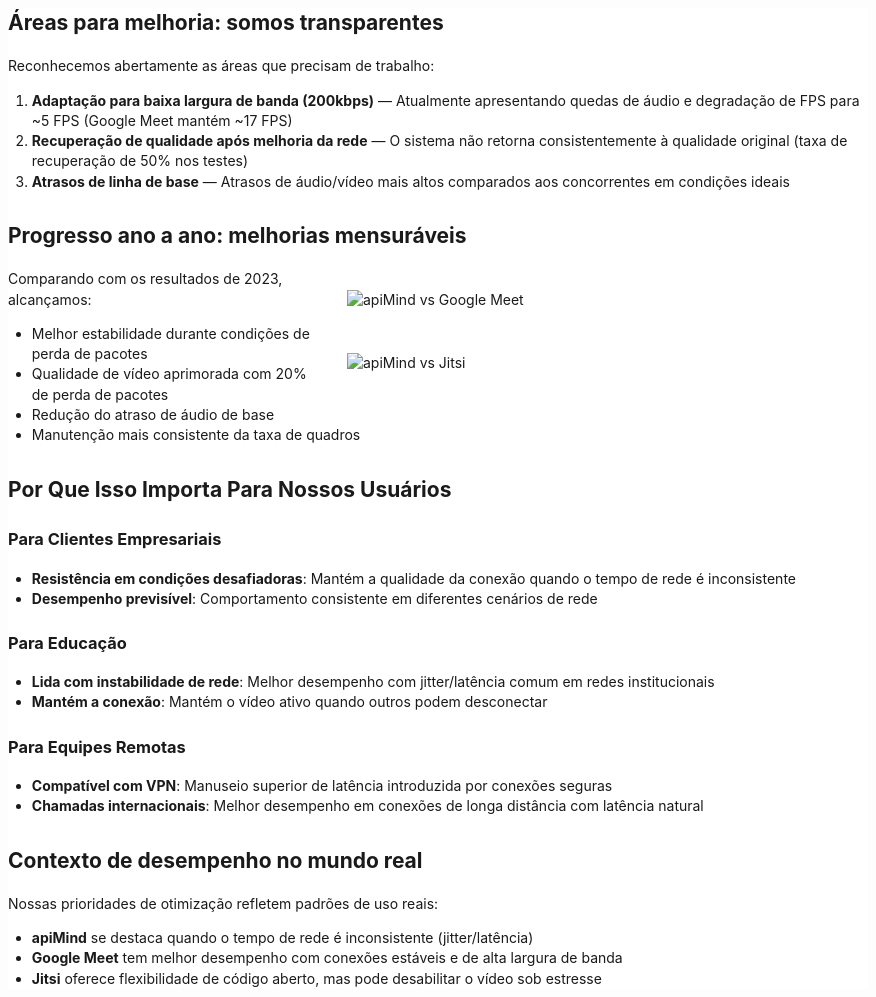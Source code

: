 ## Áreas para melhoria: somos transparentes

Reconhecemos abertamente as áreas que precisam de trabalho:

1. **Adaptação para baixa largura de banda (200kbps)** — Atualmente apresentando quedas de áudio e degradação de FPS para ~5 FPS (Google Meet mantém ~17 FPS)
2. **Recuperação de qualidade após melhoria da rede** — O sistema não retorna consistentemente à qualidade original (taxa de recuperação de 50% nos testes)
3. **Atrasos de linha de base** — Atrasos de áudio/vídeo mais altos comparados aos concorrentes em condições ideais

## Progresso ano a ano: melhorias mensuráveis

<img src="/blog/2025-08-18_18.49.39.png" alt="apiMind vs Google Meet" width="500" align="right" style="padding: 1.5rem" class="dark-only">
<img src="/blog/2025-08-18_18.49.39.png" alt="apiMind vs Jitsi" width="500" align="right" style="padding: 1.5rem" class="light-only">

Comparando com os resultados de 2023, alcançamos:

- Melhor estabilidade durante condições de perda de pacotes
- Qualidade de vídeo aprimorada com 20% de perda de pacotes
- Redução do atraso de áudio de base
- Manutenção mais consistente da taxa de quadros

## Por Que Isso Importa Para Nossos Usuários

### Para Clientes Empresariais

- **Resistência em condições desafiadoras**: Mantém a qualidade da conexão quando o tempo de rede é inconsistente
- **Desempenho previsível**: Comportamento consistente em diferentes cenários de rede

### Para Educação

- **Lida com instabilidade de rede**: Melhor desempenho com jitter/latência comum em redes institucionais
- **Mantém a conexão**: Mantém o vídeo ativo quando outros podem desconectar

### Para Equipes Remotas

- **Compatível com VPN**: Manuseio superior de latência introduzida por conexões seguras
- **Chamadas internacionais**: Melhor desempenho em conexões de longa distância com latência natural

## Contexto de desempenho no mundo real

Nossas prioridades de otimização refletem padrões de uso reais:

- **apiMind** se destaca quando o tempo de rede é inconsistente (jitter/latência)
- **Google Meet** tem melhor desempenho com conexões estáveis e de alta largura de banda
- **Jitsi** oferece flexibilidade de código aberto, mas pode desabilitar o vídeo sob estresse
